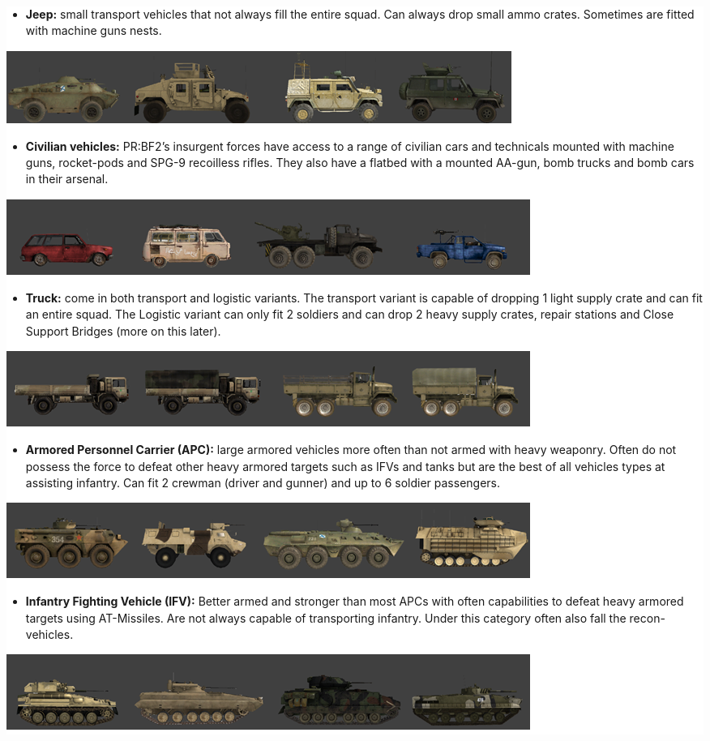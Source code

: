 * **Jeep:** small transport vehicles that not always fill the entire squad. Can always drop small ammo crates. Sometimes are fitted with machine guns nests.

![](/assets/jeep.png)

* **Civilian vehicles:** PR:BF2’s insurgent forces have access to a range of civilian cars and technicals mounted with machine guns, rocket-pods and SPG-9 recoilless rifles. They also have a flatbed with a mounted AA-gun, bomb trucks and bomb cars in their arsenal. 

![](/assets/civiliancars.png)

* **Truck:** come in both transport and logistic variants. The transport variant is capable of dropping 1 light supply crate and can fit an entire squad. The Logistic variant can only fit 2 soldiers and can drop 2 heavy supply crates, repair stations and Close Support Bridges \(more on this later\).

![](/assets/truck.png)

* **Armored Personnel Carrier \(APC\):** large armored vehicles more often than not armed with heavy weaponry. Often do not possess the force to defeat other heavy armored targets such as IFVs and tanks but are the best of all vehicles types at assisting infantry. Can fit 2 crewman \(driver and gunner\) and up to 6 soldier passengers.

![](/assets/apc.png)

* **Infantry Fighting Vehicle \(IFV\):** Better armed and stronger than most APCs with often capabilities to defeat heavy armored targets using AT-Missiles. Are not always capable of transporting infantry. Under this category often also fall the recon-vehicles.

![](/assets/ifv.png)
